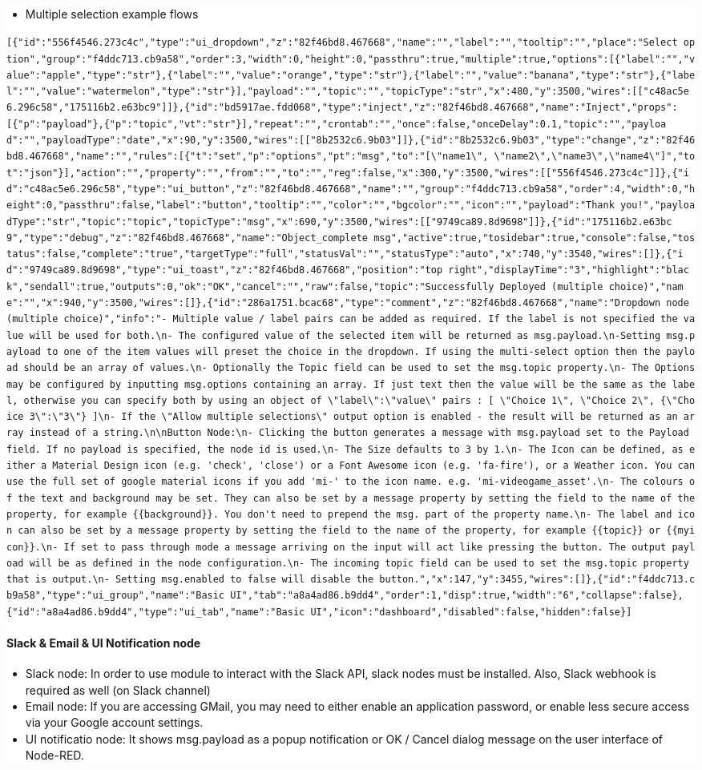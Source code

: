 
- Multiple selection example flows

```
[{"id":"556f4546.273c4c","type":"ui_dropdown","z":"82f46bd8.467668","name":"","label":"","tooltip":"","place":"Select option","group":"f4ddc713.cb9a58","order":3,"width":0,"height":0,"passthru":true,"multiple":true,"options":[{"label":"","value":"apple","type":"str"},{"label":"","value":"orange","type":"str"},{"label":"","value":"banana","type":"str"},{"label":"","value":"watermelon","type":"str"}],"payload":"","topic":"","topicType":"str","x":480,"y":3500,"wires":[["c48ac5e6.296c58","175116b2.e63bc9"]]},{"id":"bd5917ae.fdd068","type":"inject","z":"82f46bd8.467668","name":"Inject","props":[{"p":"payload"},{"p":"topic","vt":"str"}],"repeat":"","crontab":"","once":false,"onceDelay":0.1,"topic":"","payload":"","payloadType":"date","x":90,"y":3500,"wires":[["8b2532c6.9b03"]]},{"id":"8b2532c6.9b03","type":"change","z":"82f46bd8.467668","name":"","rules":[{"t":"set","p":"options","pt":"msg","to":"[\"name1\", \"name2\",\"name3\",\"name4\"]","tot":"json"}],"action":"","property":"","from":"","to":"","reg":false,"x":300,"y":3500,"wires":[["556f4546.273c4c"]]},{"id":"c48ac5e6.296c58","type":"ui_button","z":"82f46bd8.467668","name":"","group":"f4ddc713.cb9a58","order":4,"width":0,"height":0,"passthru":false,"label":"button","tooltip":"","color":"","bgcolor":"","icon":"","payload":"Thank you!","payloadType":"str","topic":"topic","topicType":"msg","x":690,"y":3500,"wires":[["9749ca89.8d9698"]]},{"id":"175116b2.e63bc9","type":"debug","z":"82f46bd8.467668","name":"Object_complete msg","active":true,"tosidebar":true,"console":false,"tostatus":false,"complete":"true","targetType":"full","statusVal":"","statusType":"auto","x":740,"y":3540,"wires":[]},{"id":"9749ca89.8d9698","type":"ui_toast","z":"82f46bd8.467668","position":"top right","displayTime":"3","highlight":"black","sendall":true,"outputs":0,"ok":"OK","cancel":"","raw":false,"topic":"Successfully Deployed (multiple choice)","name":"","x":940,"y":3500,"wires":[]},{"id":"286a1751.bcac68","type":"comment","z":"82f46bd8.467668","name":"Dropdown node (multiple choice)","info":"- Multiple value / label pairs can be added as required. If the label is not specified the value will be used for both.\n- The configured value of the selected item will be returned as msg.payload.\n-Setting msg.payload to one of the item values will preset the choice in the dropdown. If using the multi-select option then the payload should be an array of values.\n- Optionally the Topic field can be used to set the msg.topic property.\n- The Options may be configured by inputting msg.options containing an array. If just text then the value will be the same as the label, otherwise you can specify both by using an object of \"label\":\"value\" pairs : [ \"Choice 1\", \"Choice 2\", {\"Choice 3\":\"3\"} ]\n- If the \"Allow multiple selections\" output option is enabled - the result will be returned as an array instead of a string.\n\nButton Node:\n- Clicking the button generates a message with msg.payload set to the Payload field. If no payload is specified, the node id is used.\n- The Size defaults to 3 by 1.\n- The Icon can be defined, as either a Material Design icon (e.g. 'check', 'close') or a Font Awesome icon (e.g. 'fa-fire'), or a Weather icon. You can use the full set of google material icons if you add 'mi-' to the icon name. e.g. 'mi-videogame_asset'.\n- The colours of the text and background may be set. They can also be set by a message property by setting the field to the name of the property, for example {{background}}. You don't need to prepend the msg. part of the property name.\n- The label and icon can also be set by a message property by setting the field to the name of the property, for example {{topic}} or {{myicon}}.\n- If set to pass through mode a message arriving on the input will act like pressing the button. The output payload will be as defined in the node configuration.\n- The incoming topic field can be used to set the msg.topic property that is output.\n- Setting msg.enabled to false will disable the button.","x":147,"y":3455,"wires":[]},{"id":"f4ddc713.cb9a58","type":"ui_group","name":"Basic UI","tab":"a8a4ad86.b9dd4","order":1,"disp":true,"width":"6","collapse":false},{"id":"a8a4ad86.b9dd4","type":"ui_tab","name":"Basic UI","icon":"dashboard","disabled":false,"hidden":false}]
```


#### Slack & Email & UI Notification node

- Slack node: In order to use module to interact with the Slack API, slack nodes must be installed. Also, Slack webhook is required as well (on Slack channel)
- Email node: If you are accessing GMail, you may need to either enable an application password, or enable less secure access via your Google account settings.
- UI notificatio node: It shows msg.payload as a popup notification or OK / Cancel dialog message on the user interface of Node-RED.

